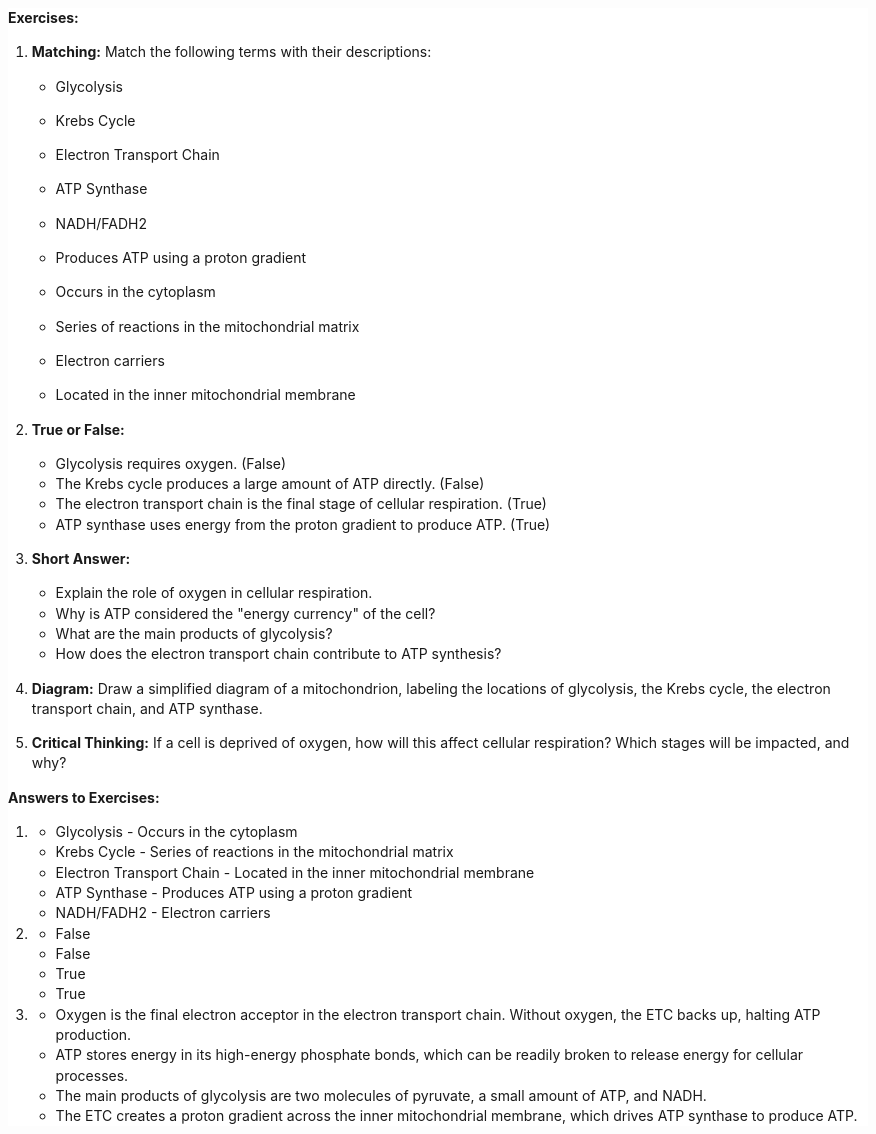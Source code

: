 
**Exercises:**

1. **Matching:** Match the following terms with their descriptions:

    * Glycolysis
    * Krebs Cycle
    * Electron Transport Chain
    * ATP Synthase
    * NADH/FADH2

    *  Produces ATP using a proton gradient
    *  Occurs in the cytoplasm
    *  Series of reactions in the mitochondrial matrix
    *  Electron carriers
    *  Located in the inner mitochondrial membrane


2. **True or False:**

    * Glycolysis requires oxygen. (False)
    * The Krebs cycle produces a large amount of ATP directly. (False)
    * The electron transport chain is the final stage of cellular respiration. (True)
    * ATP synthase uses energy from the proton gradient to produce ATP. (True)


3. **Short Answer:**

    * Explain the role of oxygen in cellular respiration.
    * Why is ATP considered the "energy currency" of the cell?
    * What are the main products of glycolysis?
    * How does the electron transport chain contribute to ATP synthesis?


4. **Diagram:** Draw a simplified diagram of a mitochondrion, labeling the locations of glycolysis, the Krebs cycle, the electron transport chain, and ATP synthase.


5. **Critical Thinking:**  If a cell is deprived of oxygen, how will this affect cellular respiration? Which stages will be impacted, and why?


**Answers to Exercises:**

1. * Glycolysis - Occurs in the cytoplasm
   * Krebs Cycle - Series of reactions in the mitochondrial matrix
   * Electron Transport Chain - Located in the inner mitochondrial membrane
   * ATP Synthase - Produces ATP using a proton gradient
   * NADH/FADH2 - Electron carriers

2. * False
   * False
   * True
   * True

3. * Oxygen is the final electron acceptor in the electron transport chain. Without oxygen, the ETC backs up, halting ATP production.
   * ATP stores energy in its high-energy phosphate bonds, which can be readily broken to release energy for cellular processes.
   * The main products of glycolysis are two molecules of pyruvate, a small amount of ATP, and NADH.
   * The ETC creates a proton gradient across the inner mitochondrial membrane, which drives ATP synthase to produce ATP.
